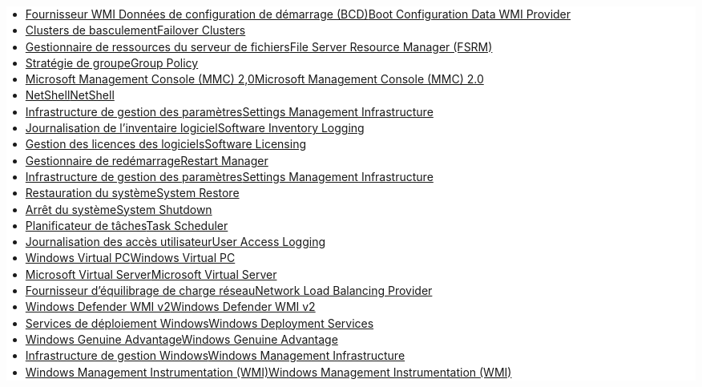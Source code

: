 -   [<span data-ttu-id="5f601-328">Fournisseur WMI Données de configuration de démarrage (BCD)</span><span class="sxs-lookup"><span data-stu-id="5f601-328">Boot Configuration Data WMI Provider</span></span>](/previous-versions/windows/desktop/bcd/bcd-reference)
-   [<span data-ttu-id="5f601-329">Clusters de basculement</span><span class="sxs-lookup"><span data-stu-id="5f601-329">Failover Clusters</span></span>](/previous-versions/windows/desktop/mscs/failover-cluster-apis-portal)
-   [<span data-ttu-id="5f601-330">Gestionnaire de ressources du serveur de fichiers</span><span class="sxs-lookup"><span data-stu-id="5f601-330">File Server Resource Manager (FSRM)</span></span>](/previous-versions/windows/desktop/fsrm/fsrm-reference)
-   [<span data-ttu-id="5f601-331">Stratégie de groupe</span><span class="sxs-lookup"><span data-stu-id="5f601-331">Group Policy</span></span>](/previous-versions/windows/desktop/Policy/group-policy-reference)
-   [<span data-ttu-id="5f601-332">Microsoft Management Console (MMC) 2,0</span><span class="sxs-lookup"><span data-stu-id="5f601-332">Microsoft Management Console (MMC) 2.0</span></span>](/previous-versions/windows/desktop/mmc/mmc-reference)
-   [<span data-ttu-id="5f601-333">NetShell</span><span class="sxs-lookup"><span data-stu-id="5f601-333">NetShell</span></span>](/previous-versions/windows/desktop/netshell/netshell-reference)
-   [<span data-ttu-id="5f601-334">Infrastructure de gestion des paramètres</span><span class="sxs-lookup"><span data-stu-id="5f601-334">Settings Management Infrastructure</span></span>](/previous-versions/windows/desktop/smi/settings-management-infrastructure--smi-)
-   [<span data-ttu-id="5f601-335">Journalisation de l’inventaire logiciel</span><span class="sxs-lookup"><span data-stu-id="5f601-335">Software Inventory Logging</span></span>](/previous-versions/windows/desktop/sil/software-inventory-logging-portal)
-   [<span data-ttu-id="5f601-336">Gestion des licences des logiciels</span><span class="sxs-lookup"><span data-stu-id="5f601-336">Software Licensing</span></span>](/previous-versions/windows/desktop/secslapi/software-licensing-api-reference)
-   [<span data-ttu-id="5f601-337">Gestionnaire de redémarrage</span><span class="sxs-lookup"><span data-stu-id="5f601-337">Restart Manager</span></span>](../rstmgr/restart-manager-portal.md)
-   [<span data-ttu-id="5f601-338">Infrastructure de gestion des paramètres</span><span class="sxs-lookup"><span data-stu-id="5f601-338">Settings Management Infrastructure</span></span>](/previous-versions/windows/desktop/smi/settings-management-infrastructure--smi-)
-   [<span data-ttu-id="5f601-339">Restauration du système</span><span class="sxs-lookup"><span data-stu-id="5f601-339">System Restore</span></span>](../sr/system-restore-portal.md)
-   [<span data-ttu-id="5f601-340">Arrêt du système</span><span class="sxs-lookup"><span data-stu-id="5f601-340">System Shutdown</span></span>](../shutdown/system-shutdown.md)
-   [<span data-ttu-id="5f601-341">Planificateur de tâches</span><span class="sxs-lookup"><span data-stu-id="5f601-341">Task Scheduler</span></span>](../taskschd/task-scheduler-start-page.md)
-   [<span data-ttu-id="5f601-342">Journalisation des accès utilisateur</span><span class="sxs-lookup"><span data-stu-id="5f601-342">User Access Logging</span></span>](/previous-versions/windows/desktop/ual/user-access-logging-reference)
-   [<span data-ttu-id="5f601-343">Windows Virtual PC</span><span class="sxs-lookup"><span data-stu-id="5f601-343">Windows Virtual PC</span></span>](../vpc/virtual-pc-reference.md)
-   [<span data-ttu-id="5f601-344">Microsoft Virtual Server</span><span class="sxs-lookup"><span data-stu-id="5f601-344">Microsoft Virtual Server</span></span>](/previous-versions/windows/desktop/msvs/microsoft-virtual-server-reference)
-   [<span data-ttu-id="5f601-345">Fournisseur d’équilibrage de charge réseau</span><span class="sxs-lookup"><span data-stu-id="5f601-345">Network Load Balancing Provider</span></span>](/previous-versions/windows/desktop/wlbsprov/network-load-balancing-provider-reference)
-   [<span data-ttu-id="5f601-346">Windows Defender WMI v2</span><span class="sxs-lookup"><span data-stu-id="5f601-346">Windows Defender WMI v2</span></span>](/previous-versions/windows/desktop/defender/windows-defender-wmiv2-apis-portal)
-   [<span data-ttu-id="5f601-347">Services de déploiement Windows</span><span class="sxs-lookup"><span data-stu-id="5f601-347">Windows Deployment Services</span></span>](../wds/windows-deployment-services-portal.md)
-   [<span data-ttu-id="5f601-348">Windows Genuine Advantage</span><span class="sxs-lookup"><span data-stu-id="5f601-348">Windows Genuine Advantage</span></span>](/previous-versions/windows/desktop/wingen/windows-genuine-advantage-api-functions)
-   [<span data-ttu-id="5f601-349">Infrastructure de gestion Windows</span><span class="sxs-lookup"><span data-stu-id="5f601-349">Windows Management Infrastructure</span></span>](/previous-versions/windows/desktop/wmi_v2/wmi-reference)
-   [<span data-ttu-id="5f601-350">Windows Management Instrumentation (WMI)</span><span class="sxs-lookup"><span data-stu-id="5f601-350">Windows Management Instrumentation (WMI)</span></span>](../wmisdk/wmi-reference.md)
